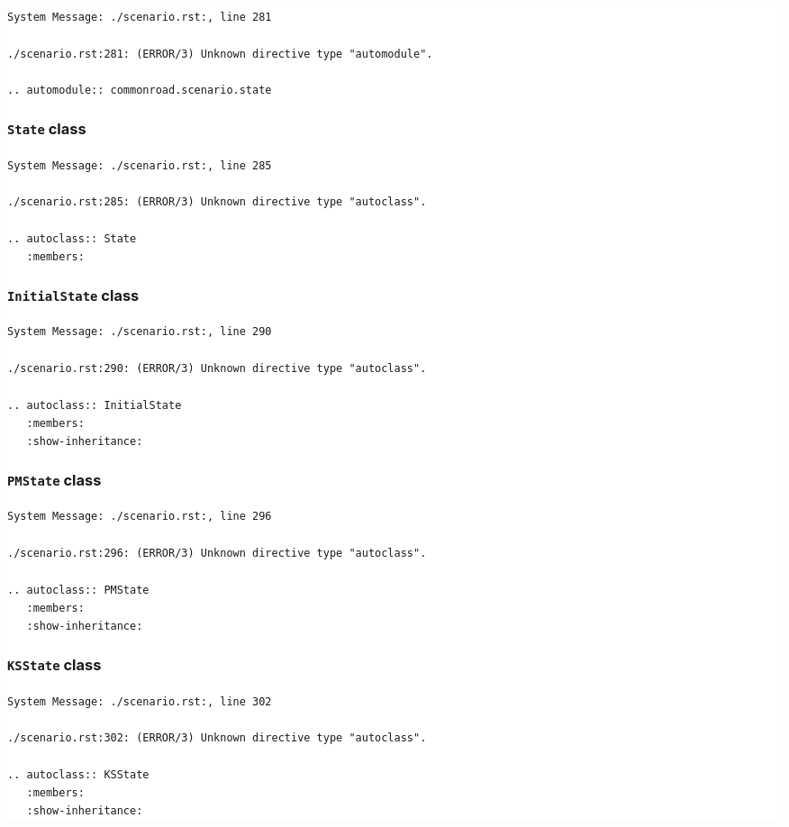```
System Message: ./scenario.rst:, line 281

./scenario.rst:281: (ERROR/3) Unknown directive type "automodule".

.. automodule:: commonroad.scenario.state

```

### `State` class

```
System Message: ./scenario.rst:, line 285

./scenario.rst:285: (ERROR/3) Unknown directive type "autoclass".

.. autoclass:: State
   :members:

```

### `InitialState` class

```
System Message: ./scenario.rst:, line 290

./scenario.rst:290: (ERROR/3) Unknown directive type "autoclass".

.. autoclass:: InitialState
   :members:
   :show-inheritance:

```

### `PMState` class

```
System Message: ./scenario.rst:, line 296

./scenario.rst:296: (ERROR/3) Unknown directive type "autoclass".

.. autoclass:: PMState
   :members:
   :show-inheritance:

```

### `KSState` class

```
System Message: ./scenario.rst:, line 302

./scenario.rst:302: (ERROR/3) Unknown directive type "autoclass".

.. autoclass:: KSState
   :members:
   :show-inheritance:

```
